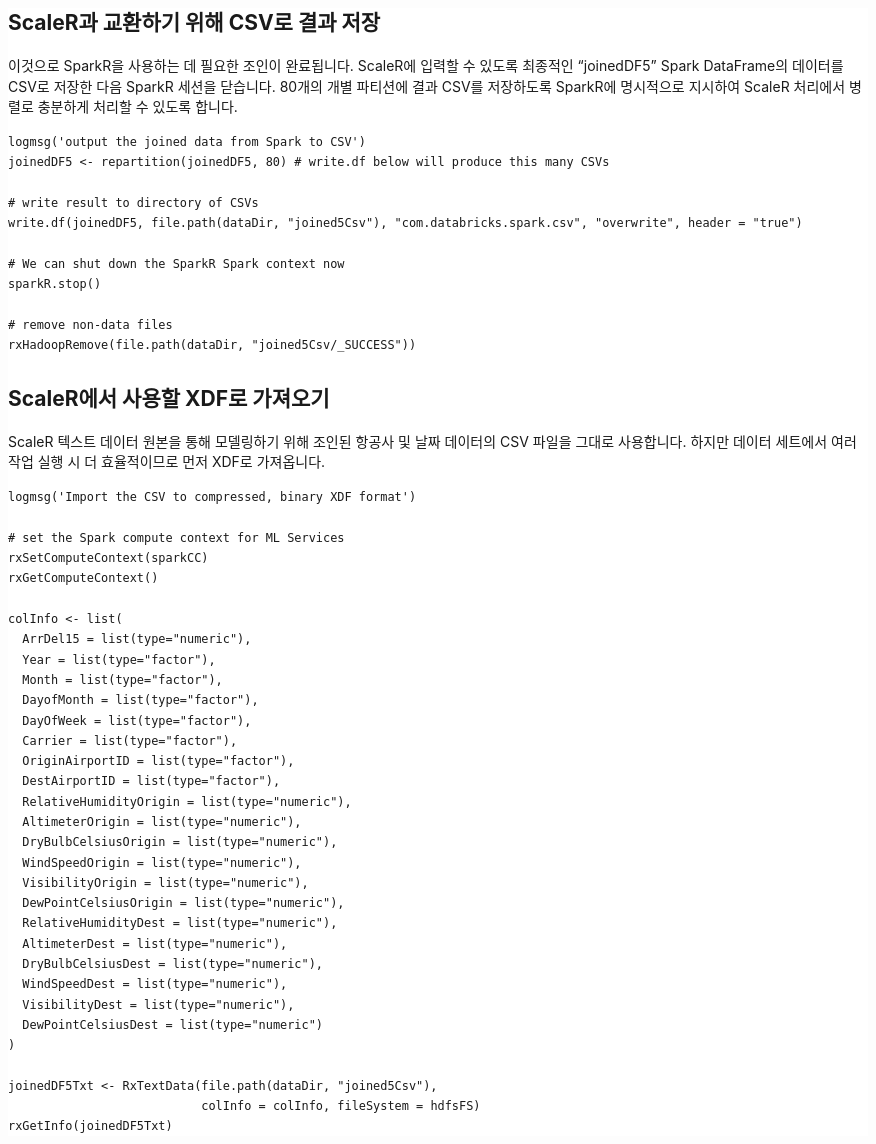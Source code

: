 ```
```

## <a name="save-results-to-csv-for-exchange-with-scaler"></a>ScaleR과 교환하기 위해 CSV로 결과 저장

이것으로 SparkR을 사용하는 데 필요한 조인이 완료됩니다. ScaleR에 입력할 수 있도록 최종적인 “joinedDF5” Spark DataFrame의 데이터를 CSV로 저장한 다음 SparkR 세션을 닫습니다. 80개의 개별 파티션에 결과 CSV를 저장하도록 SparkR에 명시적으로 지시하여 ScaleR 처리에서 병렬로 충분하게 처리할 수 있도록 합니다.

```
logmsg('output the joined data from Spark to CSV') 
joinedDF5 <- repartition(joinedDF5, 80) # write.df below will produce this many CSVs

# write result to directory of CSVs
write.df(joinedDF5, file.path(dataDir, "joined5Csv"), "com.databricks.spark.csv", "overwrite", header = "true")

# We can shut down the SparkR Spark context now
sparkR.stop()

# remove non-data files
rxHadoopRemove(file.path(dataDir, "joined5Csv/_SUCCESS"))
```

## <a name="import-to-xdf-for-use-by-scaler"></a>ScaleR에서 사용할 XDF로 가져오기

ScaleR 텍스트 데이터 원본을 통해 모델링하기 위해 조인된 항공사 및 날짜 데이터의 CSV 파일을 그대로 사용합니다. 하지만 데이터 세트에서 여러 작업 실행 시 더 효율적이므로 먼저 XDF로 가져옵니다.

```
logmsg('Import the CSV to compressed, binary XDF format') 

# set the Spark compute context for ML Services 
rxSetComputeContext(sparkCC)
rxGetComputeContext()

colInfo <- list(
  ArrDel15 = list(type="numeric"),
  Year = list(type="factor"),
  Month = list(type="factor"),
  DayofMonth = list(type="factor"),
  DayOfWeek = list(type="factor"),
  Carrier = list(type="factor"),
  OriginAirportID = list(type="factor"),
  DestAirportID = list(type="factor"),
  RelativeHumidityOrigin = list(type="numeric"),
  AltimeterOrigin = list(type="numeric"),
  DryBulbCelsiusOrigin = list(type="numeric"),
  WindSpeedOrigin = list(type="numeric"),
  VisibilityOrigin = list(type="numeric"),
  DewPointCelsiusOrigin = list(type="numeric"),
  RelativeHumidityDest = list(type="numeric"),
  AltimeterDest = list(type="numeric"),
  DryBulbCelsiusDest = list(type="numeric"),
  WindSpeedDest = list(type="numeric"),
  VisibilityDest = list(type="numeric"),
  DewPointCelsiusDest = list(type="numeric")
)

joinedDF5Txt <- RxTextData(file.path(dataDir, "joined5Csv"),
                           colInfo = colInfo, fileSystem = hdfsFS)
rxGetInfo(joinedDF5Txt) 

```